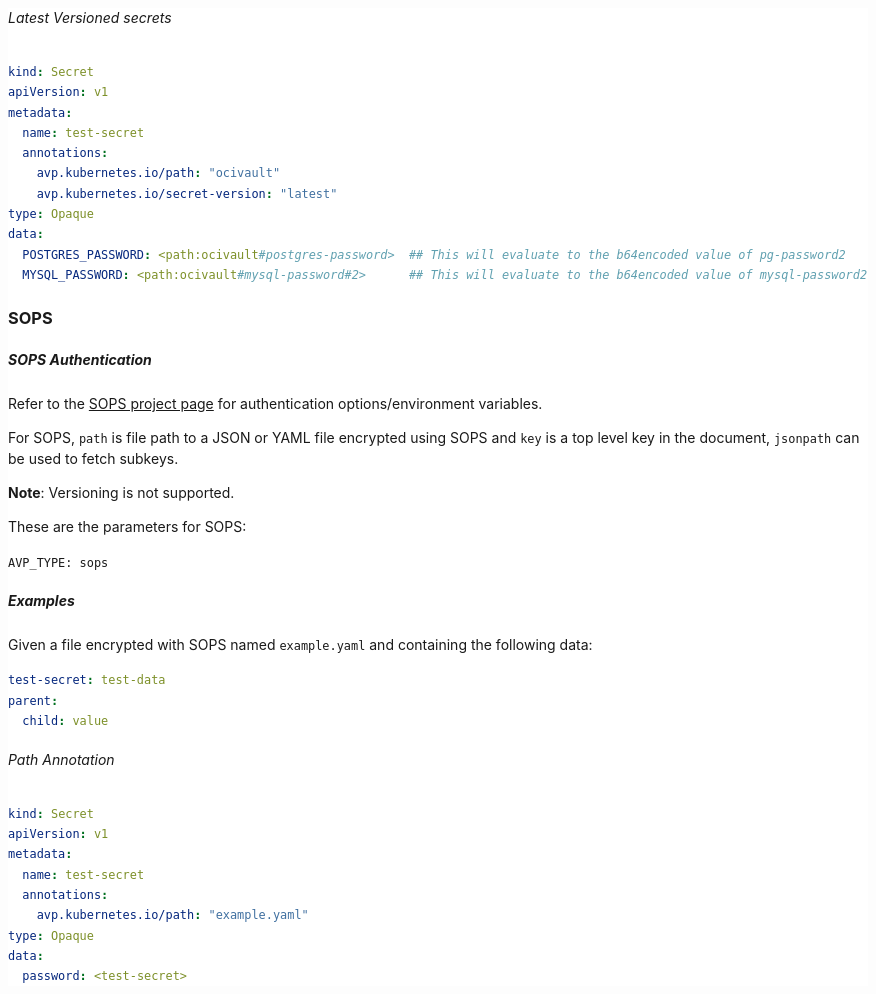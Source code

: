 ###### Latest Versioned secrets

```yaml
kind: Secret
apiVersion: v1
metadata:
  name: test-secret
  annotations:
    avp.kubernetes.io/path: "ocivault"
    avp.kubernetes.io/secret-version: "latest"
type: Opaque
data:
  POSTGRES_PASSWORD: <path:ocivault#postgres-password>  ## This will evaluate to the b64encoded value of pg-password2
  MYSQL_PASSWORD: <path:ocivault#mysql-password#2>      ## This will evaluate to the b64encoded value of mysql-password2
```

### SOPS
##### SOPS Authentication
Refer to the [SOPS project page](https://github.com/mozilla/sops) for authentication options/environment variables.

For SOPS, `path` is file path to a JSON or YAML file encrypted using SOPS  and `key` is a top level key in the document, `jsonpath` can be used to fetch subkeys.

**Note**: Versioning is not supported.

These are the parameters for SOPS:
```
AVP_TYPE: sops
```

##### Examples
Given a file encrypted with SOPS named `example.yaml` and containing the following data:
```yaml
test-secret: test-data
parent:
  child: value
```

###### Path Annotation

```yaml
kind: Secret
apiVersion: v1
metadata:
  name: test-secret
  annotations:
    avp.kubernetes.io/path: "example.yaml"
type: Opaque
data:
  password: <test-secret>
```

